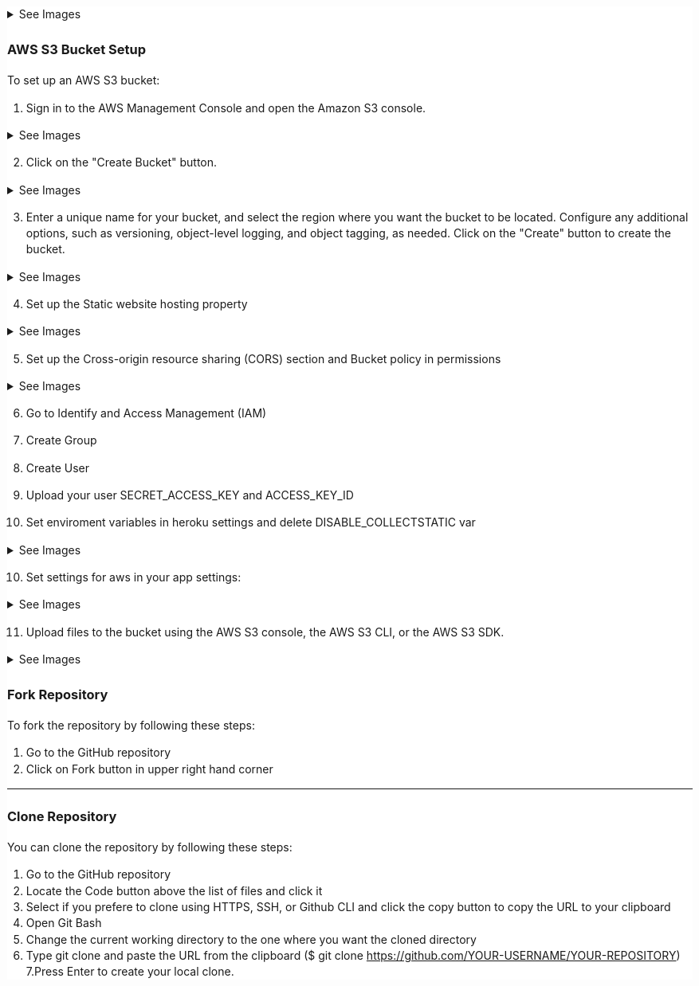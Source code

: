 <details><summary>See Images</summary></details>

### AWS S3 Bucket Setup  

To set up an AWS S3 bucket:

1. Sign in to the AWS Management Console and open the Amazon S3 console.  

<details><summary>See Images</summary></details>

2. Click on the "Create Bucket" button.  

<details><summary>See Images</summary></details>

3. Enter a unique name for your bucket, and select the region where you want the bucket to be located.
Configure any additional options, such as versioning, object-level logging, and object tagging, as needed.
Click on the "Create" button to create the bucket.
<details><summary>See Images</summary></details>

4. Set up the Static website hosting property
<details><summary>See Images</summary></details>

5. Set up the Cross-origin resource sharing (CORS) section and Bucket policy in permissions 

<details><summary>See Images</summary></details>

6. Go to Identify and Access Management (IAM)

6. Create Group

7. Create User

8. Upload your user SECRET_ACCESS_KEY and ACCESS_KEY_ID

9. Set enviroment variables in heroku settings and delete DISABLE_COLLECTSTATIC var

<details><summary>See Images</summary></details>

10. Set settings for aws in your app settings:

<details><summary>See Images</summary></details>

11. Upload files to the bucket using the AWS S3 console, the AWS S3 CLI, or the AWS S3 SDK.
 
<details><summary>See Images</summary></details>

### Fork Repository
To fork the repository by following these steps:
1. Go to the GitHub repository
2. Click on Fork button in upper right hand corner
<hr>

### Clone Repository
You can clone the repository by following these steps:
1. Go to the GitHub repository 
2. Locate the Code button above the list of files and click it 
3. Select if you prefere to clone using HTTPS, SSH, or Github CLI and click the copy button to copy the URL to your clipboard
4. Open Git Bash
5. Change the current working directory to the one where you want the cloned directory
6. Type git clone and paste the URL from the clipboard ($ git clone https://github.com/YOUR-USERNAME/YOUR-REPOSITORY)
7.Press Enter to create your local clone.

